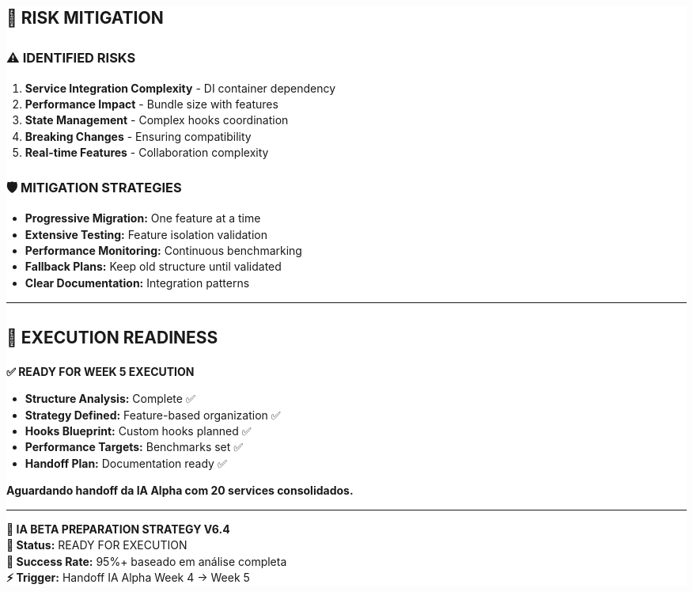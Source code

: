 
## 🚨 **RISK MITIGATION**

### **⚠️ IDENTIFIED RISKS**
1. **Service Integration Complexity** - DI container dependency
2. **Performance Impact** - Bundle size with features
3. **State Management** - Complex hooks coordination
4. **Breaking Changes** - Ensuring compatibility
5. **Real-time Features** - Collaboration complexity

### **🛡️ MITIGATION STRATEGIES**
- **Progressive Migration:** One feature at a time
- **Extensive Testing:** Feature isolation validation
- **Performance Monitoring:** Continuous benchmarking
- **Fallback Plans:** Keep old structure until validated
- **Clear Documentation:** Integration patterns

---

## 🏁 **EXECUTION READINESS**

**✅ READY FOR WEEK 5 EXECUTION**

- **Structure Analysis:** Complete ✅
- **Strategy Defined:** Feature-based organization ✅
- **Hooks Blueprint:** Custom hooks planned ✅
- **Performance Targets:** Benchmarks set ✅
- **Handoff Plan:** Documentation ready ✅

**Aguardando handoff da IA Alpha com 20 services consolidados.**

---

**🤖 IA BETA PREPARATION STRATEGY V6.4**  
**📅 Status:** READY FOR EXECUTION  
**🎯 Success Rate:** 95%+ baseado em análise completa  
**⚡ Trigger:** Handoff IA Alpha Week 4 → Week 5 
